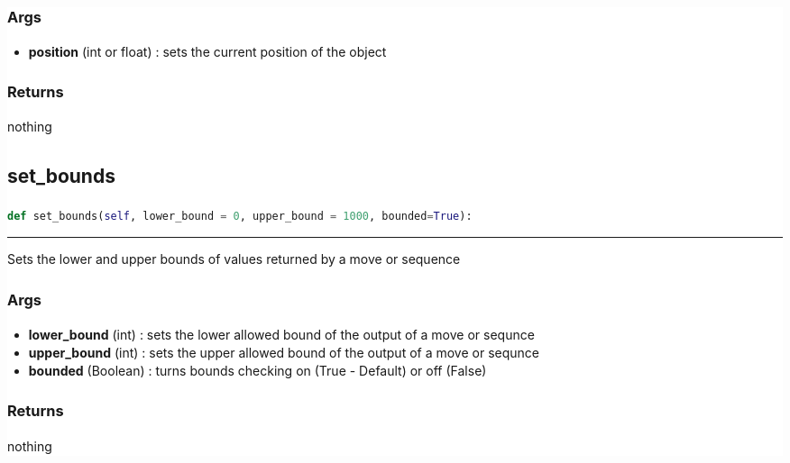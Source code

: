 ### Args
* **position** (int or float) : sets the current position of the object

### Returns
nothing

## set_bounds
```python
def set_bounds(self, lower_bound = 0, upper_bound = 1000, bounded=True):
```

---

Sets the lower and upper bounds of values returned by a move or sequence

### Args
* **lower_bound** (int) : sets the lower allowed bound of the output of a move or sequnce
* **upper_bound** (int) : sets the upper allowed bound of the output of a move or sequnce
* **bounded** (Boolean) : turns bounds checking on (True - Default) or off (False)

### Returns
nothing
